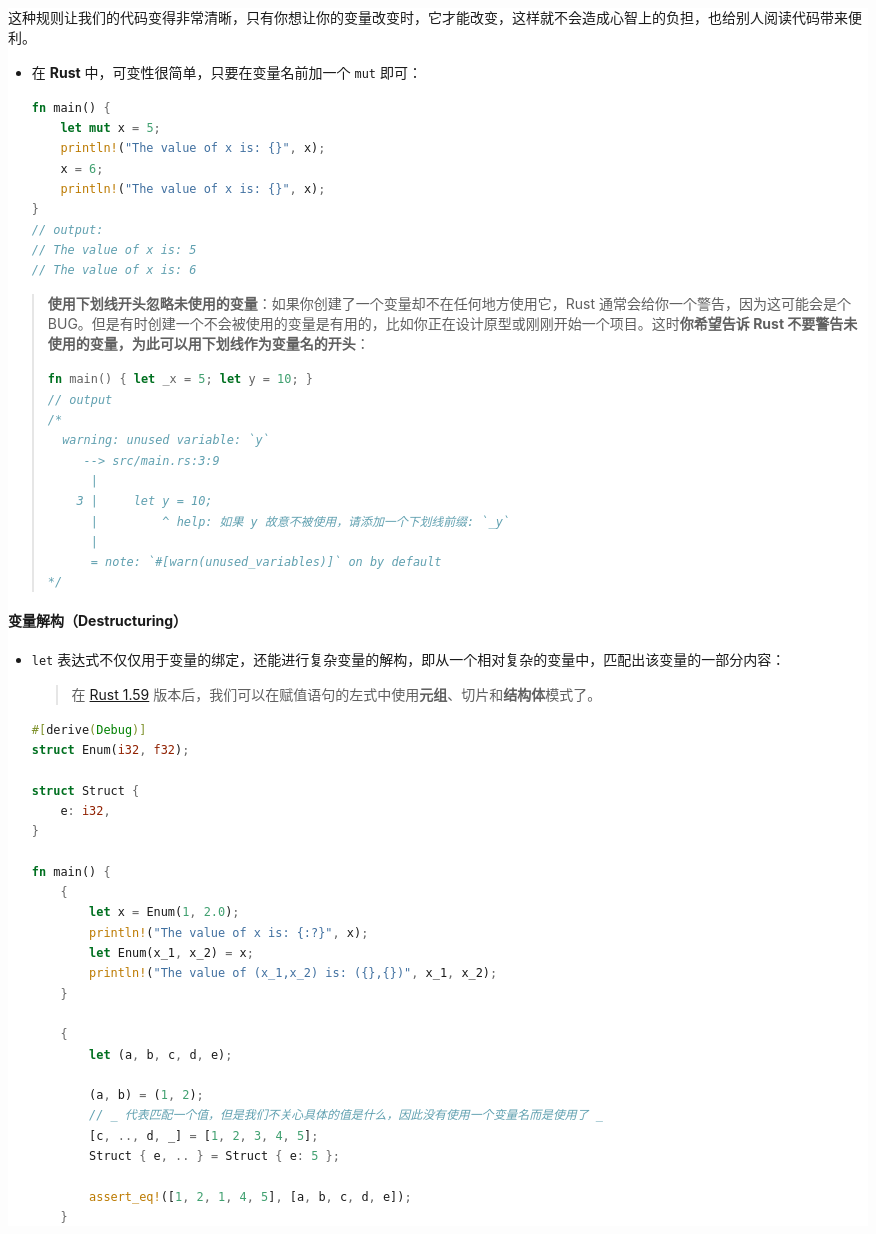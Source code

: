   这种规则让我们的代码变得非常清晰，只有你想让你的变量改变时，它才能改变，这样就不会造成心智上的负担，也给别人阅读代码带来便利。

- 在 **Rust** 中，可变性很简单，只要在变量名前加一个 `mut` 即可：

  ```rust
  fn main() {
      let mut x = 5;
      println!("The value of x is: {}", x);
      x = 6;
      println!("The value of x is: {}", x);
  }
  // output:
  // The value of x is: 5
  // The value of x is: 6
  ```

> **使用下划线开头忽略未使用的变量**：如果你创建了一个变量却不在任何地方使用它，Rust 通常会给你一个警告，因为这可能会是个 BUG。但是有时创建一个不会被使用的变量是有用的，比如你正在设计原型或刚刚开始一个项目。这时**你希望告诉 Rust 不要警告未使用的变量，为此可以用下划线作为变量名的开头**：
>
> ```rust
> fn main() { let _x = 5; let y = 10; }
> // output
> /*
> 	warning: unused variable: `y`
>      --> src/main.rs:3:9
>       |
>     3 |     let y = 10;
>       |         ^ help: 如果 y 故意不被使用，请添加一个下划线前缀: `_y`
>       |
>       = note: `#[warn(unused_variables)]` on by default
> */
> ```



#### 变量解构（Destructuring）

- `let` 表达式不仅仅用于变量的绑定，还能进行复杂变量的解构，即从一个相对复杂的变量中，匹配出该变量的一部分内容：

  > 在 [Rust 1.59](https://course.rs/appendix/rust-versions/1.59.html) 版本后，我们可以在赋值语句的左式中使用**元组**、切片和**结构体**模式了。

  ```rust
  #[derive(Debug)]
  struct Enum(i32, f32);
  
  struct Struct {
      e: i32,
  }
  
  fn main() {
      {
          let x = Enum(1, 2.0);
          println!("The value of x is: {:?}", x);
          let Enum(x_1, x_2) = x;
          println!("The value of (x_1,x_2) is: ({},{})", x_1, x_2);
      }
      
      {
          let (a, b, c, d, e);
  
          (a, b) = (1, 2);
          // _ 代表匹配一个值，但是我们不关心具体的值是什么，因此没有使用一个变量名而是使用了 _
          [c, .., d, _] = [1, 2, 3, 4, 5];
          Struct { e, .. } = Struct { e: 5 };
  
          assert_eq!([1, 2, 1, 4, 5], [a, b, c, d, e]);
      }
  ```